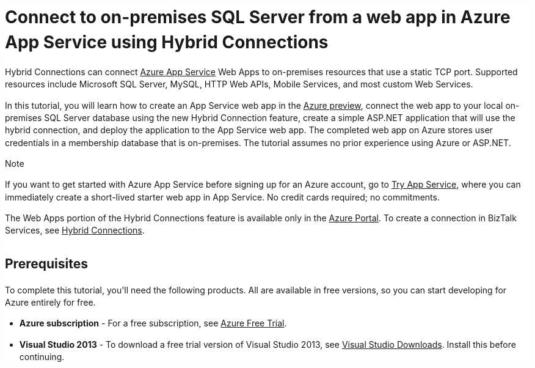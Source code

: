 <properties
    pageTitle="Connect to on-premises SQL Server from a web app in Azure App Service using Hybrid Connections"
    description="Create a web app on Microsoft Azure and connect it to an on-premises SQL Server database"
    services="app-service\web"
    documentationCenter=""
    authors="cephalin"
    manager="wpickett"
    editor="mollybos"/>

<tags
    ms.service="app-service-web"
    ms.workload="web"
    ms.tgt_pltfrm="na"
    ms.devlang="na"
    ms.topic="article"
    ms.date="11/13/2015"
    ms.author="cephalin"/>

# Connect to on-premises SQL Server from a web app in Azure App Service using Hybrid Connections
Hybrid Connections can connect [Azure App Service](http://go.microsoft.com/fwlink/?LinkId=529714) Web Apps to on-premises resources that use a static TCP port. Supported resources include Microsoft SQL Server, MySQL, HTTP Web APIs, Mobile Services, and most custom Web Services.

In this tutorial, you will learn how to create an App Service web app in the [Azure preview](http://go.microsoft.com/fwlink/?LinkId=529715), connect the web app to your local on-premises SQL Server database using the new Hybrid Connection feature, create a simple ASP.NET application that will use the hybrid connection, and deploy the application to the App Service web app. The completed web app on Azure stores user credentials in a membership database that is on-premises. The tutorial assumes no prior experience using Azure or ASP.NET.

> [!NOTE]
> If you want to get started with Azure App Service before signing up for an Azure account, go to [Try App Service](http://go.microsoft.com/fwlink/?LinkId=523751), where you can immediately create a short-lived starter web app in App Service. No credit cards required; no commitments.
> 
> The Web Apps portion of the Hybrid Connections feature is available only in the [Azure Portal](https://portal.azure.com). To create a connection in BizTalk Services, see [Hybrid Connections](http://go.microsoft.com/fwlink/p/?LinkID=397274).  
> 
> 
## Prerequisites
To complete this tutorial, you'll need the following products. All are available in free versions, so you can start developing for Azure entirely for free.

* **Azure subscription** - For a free subscription, see [Azure Free Trial](/pricing/free-trial/).

* **Visual Studio 2013** - To download a free trial version of Visual Studio 2013, see [Visual Studio Downloads](http://www.visualstudio.com/downloads/download-visual-studio-vs). Install this before continuing.
